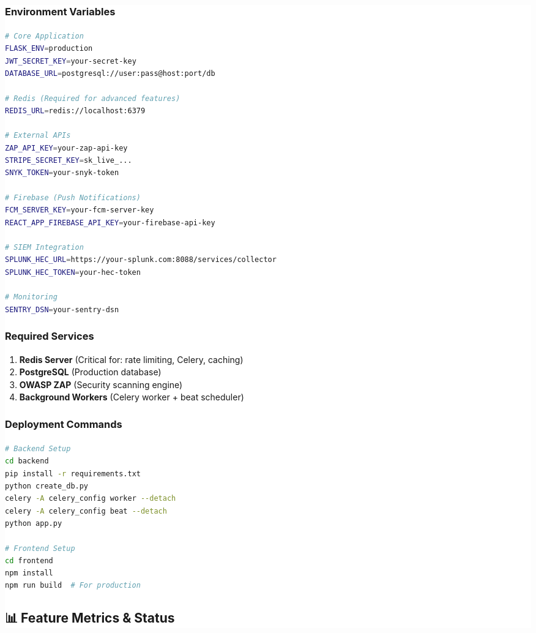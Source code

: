 ### **Environment Variables**
```bash
# Core Application
FLASK_ENV=production
JWT_SECRET_KEY=your-secret-key
DATABASE_URL=postgresql://user:pass@host:port/db

# Redis (Required for advanced features)
REDIS_URL=redis://localhost:6379

# External APIs
ZAP_API_KEY=your-zap-api-key
STRIPE_SECRET_KEY=sk_live_...
SNYK_TOKEN=your-snyk-token

# Firebase (Push Notifications)
FCM_SERVER_KEY=your-fcm-server-key
REACT_APP_FIREBASE_API_KEY=your-firebase-api-key

# SIEM Integration
SPLUNK_HEC_URL=https://your-splunk.com:8088/services/collector
SPLUNK_HEC_TOKEN=your-hec-token

# Monitoring
SENTRY_DSN=your-sentry-dsn
```

### **Required Services**
1. **Redis Server** (Critical for: rate limiting, Celery, caching)
2. **PostgreSQL** (Production database)
3. **OWASP ZAP** (Security scanning engine)
4. **Background Workers** (Celery worker + beat scheduler)

### **Deployment Commands**
```bash
# Backend Setup
cd backend
pip install -r requirements.txt
python create_db.py
celery -A celery_config worker --detach
celery -A celery_config beat --detach
python app.py

# Frontend Setup
cd frontend
npm install
npm run build  # For production
```

## 📊 **Feature Metrics & Status**
